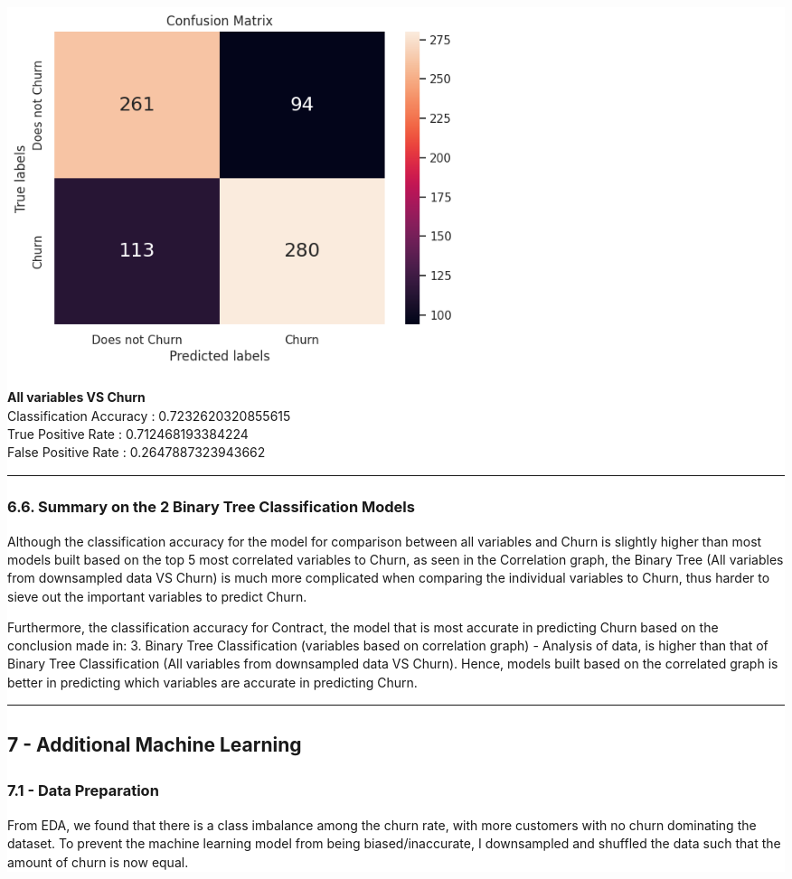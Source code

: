 <img src="Images/ML_AllMatrix.png" alt="Image" width="500"/>

**All variables VS Churn**     
Classification Accuracy 	: 0.7232620320855615     
True Positive Rate 	: 0.712468193384224     
False Positive Rate 	: 0.2647887323943662     

<hr>

### 6.6. Summary on the 2 Binary Tree Classification Models
Although the classification accuracy for the model for comparison between all variables and Churn is slightly higher than most models built based on the top 5 most correlated variables to Churn, as seen in the Correlation graph, the Binary Tree (All variables from downsampled data VS Churn) is much more complicated when comparing the individual variables to Churn, thus harder to sieve out the important variables to predict Churn. 

Furthermore, the classification accuracy for Contract, the model that is most accurate in predicting Churn based on the conclusion made in: 3. Binary Tree Classification (variables based on correlation graph) - Analysis of data, is higher than that of Binary Tree Classification (All variables from downsampled data VS Churn). Hence, models built based on the correlated graph is better in predicting which variables are accurate in predicting Churn.

<hr>

## 7 - Additional Machine Learning

### 7.1 - Data Preparation
From EDA, we found that there is a class imbalance among the churn rate, with more customers with no churn dominating the dataset. To prevent the machine learning model from being biased/inaccurate, I downsampled and shuffled the data such that the amount of churn is now equal.
